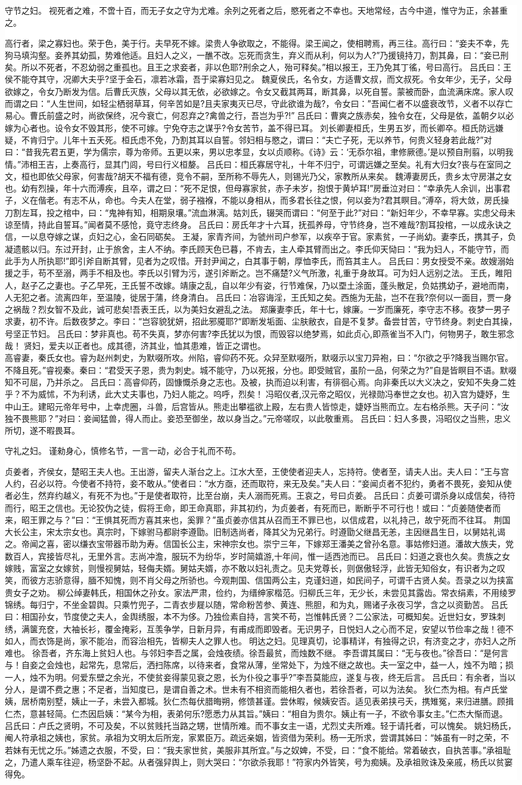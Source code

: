 

守节之妇。 视死者之难，不啻十百，而无子女之守为尤难。余列之死者之后，愍死者之不幸也。天地常经，古今中道，惟守为正，余甚重之。  

 高行者，梁之寡妇也。荣于色，美于行。夫早死不嫁。梁贵人争欲取之，不能得。梁王闻之，使相聘焉，再三往。高行曰：“妾夫不幸，先狗马填沟壑。妾养其幼孤，势难他适。且妇人之义，一醮不改。忘死而贪生，弃义而从利，何以为人?”乃援镜持刀，割其鼻，曰：“妾已刑矣。所以不死者，不忍幼弱之重孤也。且王之求妾者，非以色耶?刑余之人，殆可释矣。”相以报王，王乃免其丁徭，号曰高行。 
 吕氏曰：王侯不能夺其守，况卿大夫乎?坚于金石，凛若冰霜，吾于梁寡妇见之。 
 魏夏侯氏，名令女，方适曹文叔，而文叔死。令女年少，无子，父母欲嫁之，令女乃断发为信。后曹氏灭族，父母以其无依，必欲嫁之。令女又截其两耳，断其鼻，以死自誓。蒙被而卧，血流满床席。家人叹而谓之曰：“人生世间，如轻尘栖弱草耳，何辛苦如是?且夫家夷灭已尽，守此欲谁为哉?，令女曰：”吾闻仁者不以盛衰改节，义者不以存亡易心。曹氏前盛之时，尚欲保终，况今衰亡，何忍弃之?禽兽之行，吾岂为乎?!” 
 吕氏曰：曹爽之族赤矣，独令女在，父母是依，盖朝夕以必嫁为心者也。设令女不毁其形，使不可嫁。宁免夺志之谋乎?令女苦节，盖不得已耳。 
 刘长卿妻桓氏，生男五岁，而长卿卒。桓氏防远嫌疑，不肯归宁。儿年十五夭死。桓氏虑不免，乃割其耳以自誓。邻妇相与愍之，谓曰：“夫亡子死，无以养节，何贵义轻身若此哉?”对曰：“昔我先君五更，学为儒宗，尊为帝师。五更以来，男以忠孝显，女以贞顺称。《诗》云：‘无忝尔祖，聿修厥德。’是以预自刑翦，以明我情。”沛相王吉，上奏高行，显其门闾，号曰行义桓嫠。 
 吕氏曰：桓氏寡居守礼，十年不归宁，可谓远嫌之至矣。礼有大归女?丧与在室同之文，桓也即依父母家，何害哉?胡天不福有德，竞令不嗣，至所称不辱先人，则锡光乃父，家教所从来矣。 
 魏溥妻房氏，贵乡太守房湛之女也。幼有烈操，年十六而溥疾，且卒，谓之曰：“死不足恨，但母寡家贫，赤子未岁，抱恨于黄垆耳!”房垂泣对曰：“幸承先人余训，出事君子，义在偕老。有志不从，命也。今夫人在堂，弱子襁褓，不能以身相从，而多君长往之恨，何以妾为?君其瞑目。”溥卒，将大敛，房氏操刀割左耳，投之棺中，曰：“鬼神有知，相期泉壤。”流血淋漓。姑刘氏，辍哭而谓曰：“何至于此?”对曰：“新妇年少，不幸早寡。实虑父母未谅至情，持此自誓耳。”闻者莫不感怆，竟守志终身。 
 吕氏曰：房氏年才十六耳，抚孤养母，守节终身，岂不难哉?割耳投棺，一以成永诀之信，一以息夺嫁之谋，贞妇之心，金石同砺矣。 
 王凝，家青齐间，为虢州司户参军，以疾卒于官。家素贫，一子尚幼。妻李氏，携其子，负凝遗骸以归。东过开封，止于旅舍，主人不纳。李氏顾天色已暮，不肯去，主人牵其臂而出之。李氏仰天恸曰：“我为妇人，不能守节，而此手为人所执耶!”即引斧自断其臂，见者为之叹惜。开封尹闻之，白其事于朝，厚恤李氏，而笞其主人。 
 吕氏曰：男女授受不亲。故嫂溺始援之手，苟不至溺，两手不相及也。李氏以引臂为污，遂引斧断之。岂不痛楚?义气所激，礼重于身故耳。可为妇人远别之法。 王氏，睢阳人，赵子乙之妻也。子乙早死，王氏誓不改嫁。靖康之乱，自以年少有姿，行节难保，乃以垔土涂面，蓬头散足，负姑携幼子，避地而南，人无犯之者。流离四年，至温陵，徙居于蒲，终身清白。 
 吕氏曰：冶容诲淫，王氏知之矣。西施为无盐，岂不在我?奈何以一面目，贾一身之祸哉？烈女智不及此，诚可悲矣!吾表王氏，以为美妇女避乱之法。 
 郑廉妻李氏，年十七，嫁廉。一岁而廉死，李守志不移。夜梦一男子求妻，初不许。后数夜梦之。李曰：“岂容貌犹妍，招此邪魇耶?“即断发垢面、尘肤敝衣，自是不复梦。备尝甘苦，守节终身。刺史白其操，号坚正节妇。 
 吕氏曰：梦非真也。苟不失真，梦亦何害?李氏犹以为恨，而毁容以绝梦焉，如此贞心,即燕雀当不入门，何物男子，敢生邪念哉！ 
 贤妇，爱夫以正者也。成其德，济其业，恤其患难，皆正之谓也。  
 高睿妻，秦氏女也。睿为赵州刺史，为默啜所攻。州陷，睿仰药不死。众舁至默啜所，默啜示以宝刀异袍，曰：“尔欲之乎?降我当赐尔官。不降且死。”睿视秦。秦曰：“君受天子恩，贵为刺史。城不能守，乃以死报，分也。即受贼官，虽阶一品，何荣之为?”自是皆瞑目不语。默啜知不可屈，乃并杀之。 
 吕氏曰：高睿仰药，固慷慨杀身之志也。及被，执而迫以利害，有徘徊心焉。向非秦氏以大义决之，安知不失身二姓乎？不为威怵，不为利诱，此大丈夫事也，乃妇人能之。呜呼，烈矣！ 
 冯昭仪者,汉元帝之昭仪，光禄勋冯奉世之女也。初入宫为婕妤，生中山王。建昭元帝年号中，上幸虎圈，斗兽，后宫皆从。熊走出攀褴欲上殿，左右贵人皆惊走，婕妤当熊而立。左右格杀熊。天子问：“汝独不畏熊耶？”对曰：妾闻猛兽，得人而止。妾恐至御坐，故以身当之。”元帝嗟叹，以此敬重焉。 
 吕氏曰：妇人多畏，冯昭仪之当熊，忠义所切，遂不暇畏耳。
 

守礼之妇。 谨勑身心，慎修名节，一言一动，必合于礼而不苟。 

 贞姜者，齐侯女，楚昭王夫人也。王出游，留夫人渐台之上。江水大至，王使使者迎夫人，忘持符。使者至，请夫人出。夫人曰：“王与宫人约，召必以符。今使者不持符，妾不敢从。”使者曰：“水方亟，还而取符，来无及矣。”夫人曰：“妾闻贞者不犯约，勇者不畏死，妾知从使者必生，然弃约越义，有死不为也。”于是使者取符，比至台崩，夫人溺而死焉。王哀之，号曰贞姜。 
 吕氏曰：贞姜可谓杀身以成信矣，待符而行，昭王之信也。无论狡伪之徒，假将王命，即王命真耶，非其初约，为贞姜者，有死而已，断断乎不可行也！或曰：“贞姜随使者而来，昭王罪之与？”曰：“王惧其死而方喜其来也，奚罪？”虽贞姜亦信其从召而王不罪已也，以信成君，以礼持己，故宁死而不往耳。 
 荆国大长公主，宋太宗女也。真宗时，下嫁驸马都尉李遵勖。旧制选尚者，降其父为兄弟行。时遵勖父继昌无恙，主因继昌生日，以舅姑礼谒之。帝闻之喜，密以缣衣宝带器币助为寿。信国长公主，宋神宗女也。崇宁三年，下嫁郑王潘美之曾孙名意。事姑修妇道。潘故大族夫，党数百人，宾接皆尽礼，无里外言。志尚冲澹，服玩不为纷华，岁时简嬉游,十年间，惟一适西池而已。 
 吕氏曰：妇道之衰也久矣。贵族之女嫁贱，富室之女嫁贫，则慢视舅姑，轻侮夫婿。舅姑夫婿，亦不敢以妇礼责之。见夫党尊长，则倨傲轻浮，此皆无知俗女，有识者为之叹笑，而彼方志骄意得，腼不知愧，则不肖父母之所骄也。今观荆国、信国两公主，克谨妇道，如民间子，可谓千古贤人矣。吾录之以为挟富贵女子之劝。 
 柳公绰妻韩氏，相国休之孙女。家法严肃，俭约，为缙绅家楷范。归柳氏三年，无少长，未尝见其露齿。常衣绢素，不用绫罗锦绣。每归宁，不坐金碧舆。只乘竹兜子，二青衣步屣以随，常命粉苦参、黄连、熊胆，和为丸，赐诸子永夜习学，含之以资勤苦。 
 吕氏曰：相国孙女，节度使之夫人，金舆绣服，本不为侈。乃独俭素自持，言笑不苟，岂惟韩氏贤？二公家法，可概知矣。近世妇女，罗珠刺绣，满箧充奁，大袖长衫，覆金掩彩，互羡争学，日新月异，有甫成而即毁者。无识男子，日悦妇人之心而不足，安望以节俭率之哉！德不如人，而衣饰是尚，家不能冶，而容治相先，皆柳夫人之罪人也。 
 明达之妇。见理真切，论事精详，有独得之识，有济变之才，亦妇人之所难也。 
 徐吾者，齐东海上贫妇人也。与邻妇李吾之属，会烛夜绩。徐吾最贫，而烛数不继。 
 李吾谓其属曰：“无与夜也。”徐吾曰：“是何言与！自妾之会烛也，起常先，息常后，洒扫陈席，以待来者，食常从薄，坐常处下，为烛不继之故也。夫一室之中，益一人，烛不为暗；损一人，烛不为明。何爱东壁之余光，不使贫妾得蒙见衰之恩，长为仆役之事乎?”李吾莫能应，遂复与夜，终无后言。 
 吕氏曰：有余者，当以分人，是谓不费之惠；不足者，当知度已，是谓自善之术。世未有不相资而能相久者也，若徐吾者，可以为法矣。 
 狄仁杰为相。有卢氏堂姨，居桥南别墅，姨止一子，未尝入都城。狄仁杰每伏腊晦朔，修馈甚谨。尝休暇，候姨安否。适见表弟挟弓夭，携雉冤，来归进膳。顾揖仁杰，意甚轻简。仁杰因启姨：“某今为相，表弟何乐?愿悉力从其旨。”姨曰：“相自为贵尔。姨止有一子，不欲令事女主。”仁杰大惭而退。 
 吕氏曰：卢氏之贤明，不可及矣，不以贫贱托当路之甥，世情所难。而不事女主一语，尤烈丈夫所难。轻于请托者，可以愧矣。 
 姚妇杨氏，阉人符承祖之姨也，家贫。承祖为文明太后所宠，家累臣万。疏远亲姻，皆资借为荣利。杨一无所求，尝谓其姊曰：“姊虽有一时之荣，不若妹有无忧之乐。”姊遗之衣服，不受，曰：“我夫家世贫，美服非其所宜。”与之奴婢，不受，曰：“食不能给。常着破衣，自执苦事。”承祖耻之，乃遣人乘车往迎，杨坚卧不起。从者强舁舆上，则大哭曰：“尔欲杀我耶！”符家内外皆笑，号为痴姨。及承祖败诛及亲戚，杨氏以贫窭得免。 
